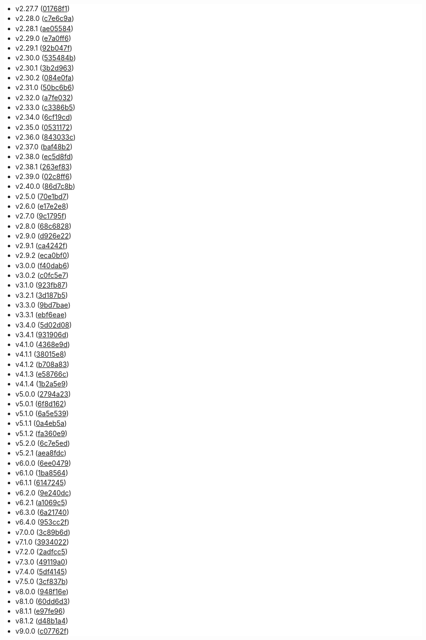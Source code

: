 - v2.27.7 ([01768f1](https://github.com/titicacadev/triple-frontend/commit/01768f1))
- v2.28.0 ([c7e6c9a](https://github.com/titicacadev/triple-frontend/commit/c7e6c9a))
- v2.28.1 ([ae05584](https://github.com/titicacadev/triple-frontend/commit/ae05584))
- v2.29.0 ([e7a0ff6](https://github.com/titicacadev/triple-frontend/commit/e7a0ff6))
- v2.29.1 ([92b047f](https://github.com/titicacadev/triple-frontend/commit/92b047f))
- v2.30.0 ([535484b](https://github.com/titicacadev/triple-frontend/commit/535484b))
- v2.30.1 ([3b2d963](https://github.com/titicacadev/triple-frontend/commit/3b2d963))
- v2.30.2 ([084e0fa](https://github.com/titicacadev/triple-frontend/commit/084e0fa))
- v2.31.0 ([50bc6b6](https://github.com/titicacadev/triple-frontend/commit/50bc6b6))
- v2.32.0 ([a7fe032](https://github.com/titicacadev/triple-frontend/commit/a7fe032))
- v2.33.0 ([c3386b5](https://github.com/titicacadev/triple-frontend/commit/c3386b5))
- v2.34.0 ([6cf19cd](https://github.com/titicacadev/triple-frontend/commit/6cf19cd))
- v2.35.0 ([0531172](https://github.com/titicacadev/triple-frontend/commit/0531172))
- v2.36.0 ([843033c](https://github.com/titicacadev/triple-frontend/commit/843033c))
- v2.37.0 ([baf48b2](https://github.com/titicacadev/triple-frontend/commit/baf48b2))
- v2.38.0 ([ec5d8fd](https://github.com/titicacadev/triple-frontend/commit/ec5d8fd))
- v2.38.1 ([263ef83](https://github.com/titicacadev/triple-frontend/commit/263ef83))
- v2.39.0 ([02c8ff6](https://github.com/titicacadev/triple-frontend/commit/02c8ff6))
- v2.40.0 ([86d7c8b](https://github.com/titicacadev/triple-frontend/commit/86d7c8b))
- v2.5.0 ([70e1bd7](https://github.com/titicacadev/triple-frontend/commit/70e1bd7))
- v2.6.0 ([e17e2e8](https://github.com/titicacadev/triple-frontend/commit/e17e2e8))
- v2.7.0 ([9c1795f](https://github.com/titicacadev/triple-frontend/commit/9c1795f))
- v2.8.0 ([68c6828](https://github.com/titicacadev/triple-frontend/commit/68c6828))
- v2.9.0 ([d926e22](https://github.com/titicacadev/triple-frontend/commit/d926e22))
- v2.9.1 ([ca4242f](https://github.com/titicacadev/triple-frontend/commit/ca4242f))
- v2.9.2 ([eca0bf0](https://github.com/titicacadev/triple-frontend/commit/eca0bf0))
- v3.0.0 ([f40dab6](https://github.com/titicacadev/triple-frontend/commit/f40dab6))
- v3.0.2 ([c0fc5e7](https://github.com/titicacadev/triple-frontend/commit/c0fc5e7))
- v3.1.0 ([923fb87](https://github.com/titicacadev/triple-frontend/commit/923fb87))
- v3.2.1 ([3d187b5](https://github.com/titicacadev/triple-frontend/commit/3d187b5))
- v3.3.0 ([9bd7bae](https://github.com/titicacadev/triple-frontend/commit/9bd7bae))
- v3.3.1 ([ebf6eae](https://github.com/titicacadev/triple-frontend/commit/ebf6eae))
- v3.4.0 ([5d02d08](https://github.com/titicacadev/triple-frontend/commit/5d02d08))
- v3.4.1 ([931906d](https://github.com/titicacadev/triple-frontend/commit/931906d))
- v4.1.0 ([4368e9d](https://github.com/titicacadev/triple-frontend/commit/4368e9d))
- v4.1.1 ([38015e8](https://github.com/titicacadev/triple-frontend/commit/38015e8))
- v4.1.2 ([b708a83](https://github.com/titicacadev/triple-frontend/commit/b708a83))
- v4.1.3 ([e58766c](https://github.com/titicacadev/triple-frontend/commit/e58766c))
- v4.1.4 ([1b2a5e9](https://github.com/titicacadev/triple-frontend/commit/1b2a5e9))
- v5.0.0 ([2794a23](https://github.com/titicacadev/triple-frontend/commit/2794a23))
- v5.0.1 ([6f8d162](https://github.com/titicacadev/triple-frontend/commit/6f8d162))
- v5.1.0 ([6a5e539](https://github.com/titicacadev/triple-frontend/commit/6a5e539))
- v5.1.1 ([0a4eb5a](https://github.com/titicacadev/triple-frontend/commit/0a4eb5a))
- v5.1.2 ([fa360e9](https://github.com/titicacadev/triple-frontend/commit/fa360e9))
- v5.2.0 ([6c7e5ed](https://github.com/titicacadev/triple-frontend/commit/6c7e5ed))
- v5.2.1 ([aea8fdc](https://github.com/titicacadev/triple-frontend/commit/aea8fdc))
- v6.0.0 ([6ee0479](https://github.com/titicacadev/triple-frontend/commit/6ee0479))
- v6.1.0 ([1ba8564](https://github.com/titicacadev/triple-frontend/commit/1ba8564))
- v6.1.1 ([6147245](https://github.com/titicacadev/triple-frontend/commit/6147245))
- v6.2.0 ([9e240dc](https://github.com/titicacadev/triple-frontend/commit/9e240dc))
- v6.2.1 ([a1069c5](https://github.com/titicacadev/triple-frontend/commit/a1069c5))
- v6.3.0 ([6a21740](https://github.com/titicacadev/triple-frontend/commit/6a21740))
- v6.4.0 ([953cc2f](https://github.com/titicacadev/triple-frontend/commit/953cc2f))
- v7.0.0 ([3c89b6d](https://github.com/titicacadev/triple-frontend/commit/3c89b6d))
- v7.1.0 ([3934022](https://github.com/titicacadev/triple-frontend/commit/3934022))
- v7.2.0 ([2adfcc5](https://github.com/titicacadev/triple-frontend/commit/2adfcc5))
- v7.3.0 ([49119a0](https://github.com/titicacadev/triple-frontend/commit/49119a0))
- v7.4.0 ([5df4145](https://github.com/titicacadev/triple-frontend/commit/5df4145))
- v7.5.0 ([3cf837b](https://github.com/titicacadev/triple-frontend/commit/3cf837b))
- v8.0.0 ([948f16e](https://github.com/titicacadev/triple-frontend/commit/948f16e))
- v8.1.0 ([60dd6d3](https://github.com/titicacadev/triple-frontend/commit/60dd6d3))
- v8.1.1 ([e97fe96](https://github.com/titicacadev/triple-frontend/commit/e97fe96))
- v8.1.2 ([d48b1a4](https://github.com/titicacadev/triple-frontend/commit/d48b1a4))
- v9.0.0 ([c07762f](https://github.com/titicacadev/triple-frontend/commit/c07762f))